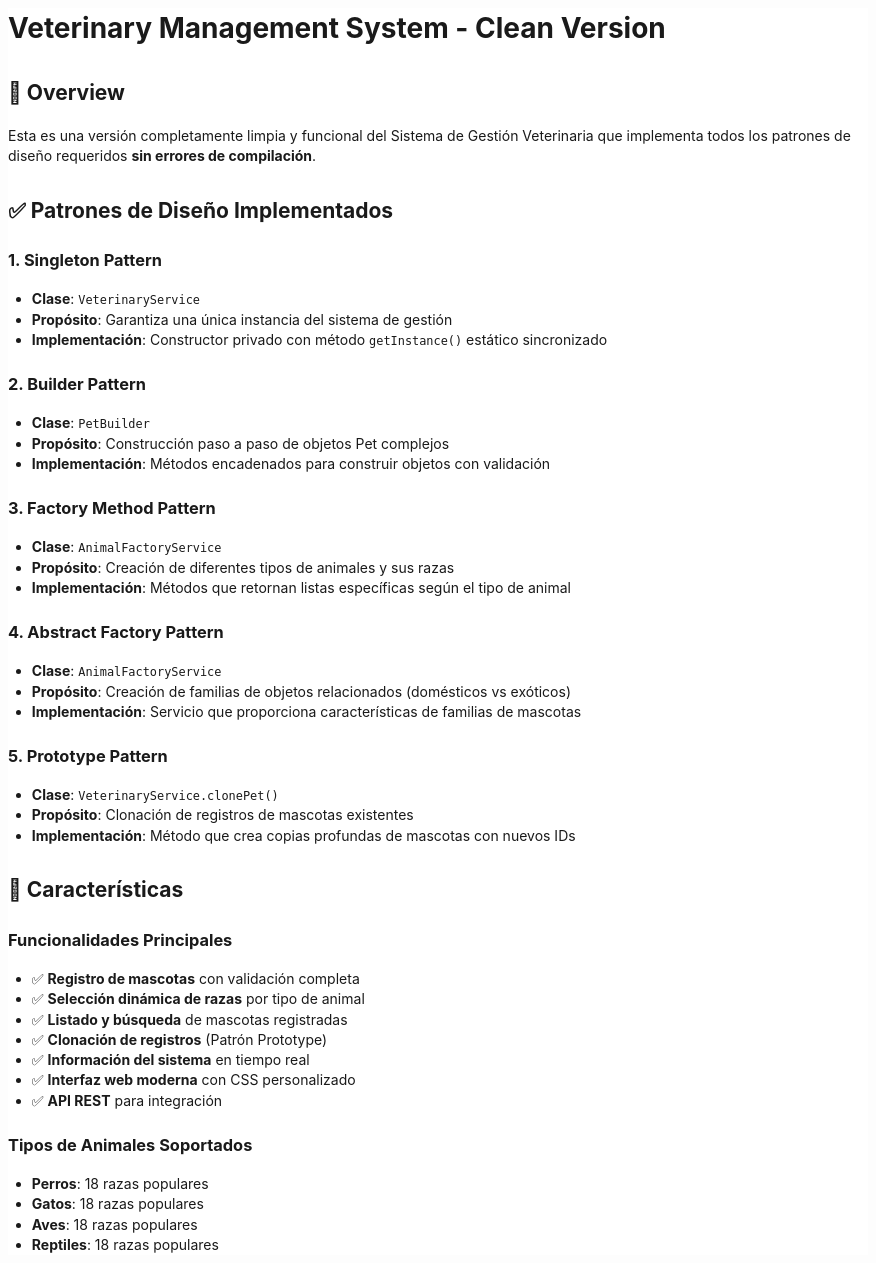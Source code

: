# Veterinary Management System - Clean Version

## 🎯 Overview
Esta es una versión completamente limpia y funcional del Sistema de Gestión Veterinaria que implementa todos los patrones de diseño requeridos **sin errores de compilación**.

## ✅ Patrones de Diseño Implementados

### 1. **Singleton Pattern**
- **Clase**: `VeterinaryService`
- **Propósito**: Garantiza una única instancia del sistema de gestión
- **Implementación**: Constructor privado con método `getInstance()` estático sincronizado

### 2. **Builder Pattern**
- **Clase**: `PetBuilder`
- **Propósito**: Construcción paso a paso de objetos Pet complejos
- **Implementación**: Métodos encadenados para construir objetos con validación

### 3. **Factory Method Pattern**
- **Clase**: `AnimalFactoryService`
- **Propósito**: Creación de diferentes tipos de animales y sus razas
- **Implementación**: Métodos que retornan listas específicas según el tipo de animal

### 4. **Abstract Factory Pattern**
- **Clase**: `AnimalFactoryService`
- **Propósito**: Creación de familias de objetos relacionados (domésticos vs exóticos)
- **Implementación**: Servicio que proporciona características de familias de mascotas

### 5. **Prototype Pattern**
- **Clase**: `VeterinaryService.clonePet()`
- **Propósito**: Clonación de registros de mascotas existentes
- **Implementación**: Método que crea copias profundas de mascotas con nuevos IDs

## 🚀 Características

### Funcionalidades Principales
- ✅ **Registro de mascotas** con validación completa
- ✅ **Selección dinámica de razas** por tipo de animal
- ✅ **Listado y búsqueda** de mascotas registradas
- ✅ **Clonación de registros** (Patrón Prototype)
- ✅ **Información del sistema** en tiempo real
- ✅ **Interfaz web moderna** con CSS personalizado
- ✅ **API REST** para integración

### Tipos de Animales Soportados
- **Perros**: 18 razas populares
- **Gatos**: 18 razas populares
- **Aves**: 18 razas populares
- **Reptiles**: 18 razas populares
